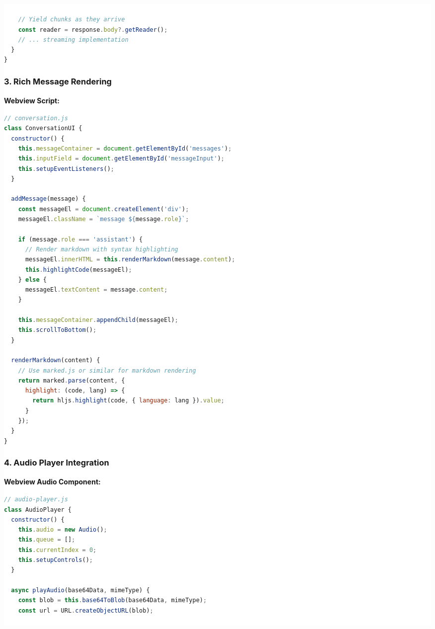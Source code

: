 ```typescript

    // Yield chunks as they arrive
    const reader = response.body?.getReader();
    // ... streaming implementation
  }
}
```

### 3. Rich Message Rendering

**Webview Script:**
```javascript
// conversation.js
class ConversationUI {
  constructor() {
    this.messageContainer = document.getElementById('messages');
    this.inputField = document.getElementById('messageInput');
    this.setupEventListeners();
  }

  addMessage(message) {
    const messageEl = document.createElement('div');
    messageEl.className = `message ${message.role}`;
    
    if (message.role === 'assistant') {
      // Render markdown with syntax highlighting
      messageEl.innerHTML = this.renderMarkdown(message.content);
      this.highlightCode(messageEl);
    } else {
      messageEl.textContent = message.content;
    }
    
    this.messageContainer.appendChild(messageEl);
    this.scrollToBottom();
  }

  renderMarkdown(content) {
    // Use marked.js or similar for markdown rendering
    return marked.parse(content, {
      highlight: (code, lang) => {
        return hljs.highlight(code, { language: lang }).value;
      }
    });
  }
}
```

### 4. Audio Player Integration

**Webview Audio Component:**
```javascript
// audio-player.js
class AudioPlayer {
  constructor() {
    this.audio = new Audio();
    this.queue = [];
    this.currentIndex = 0;
    this.setupControls();
  }

  async playAudio(base64Data, mimeType) {
    const blob = this.base64ToBlob(base64Data, mimeType);
    const url = URL.createObjectURL(blob);
    
```